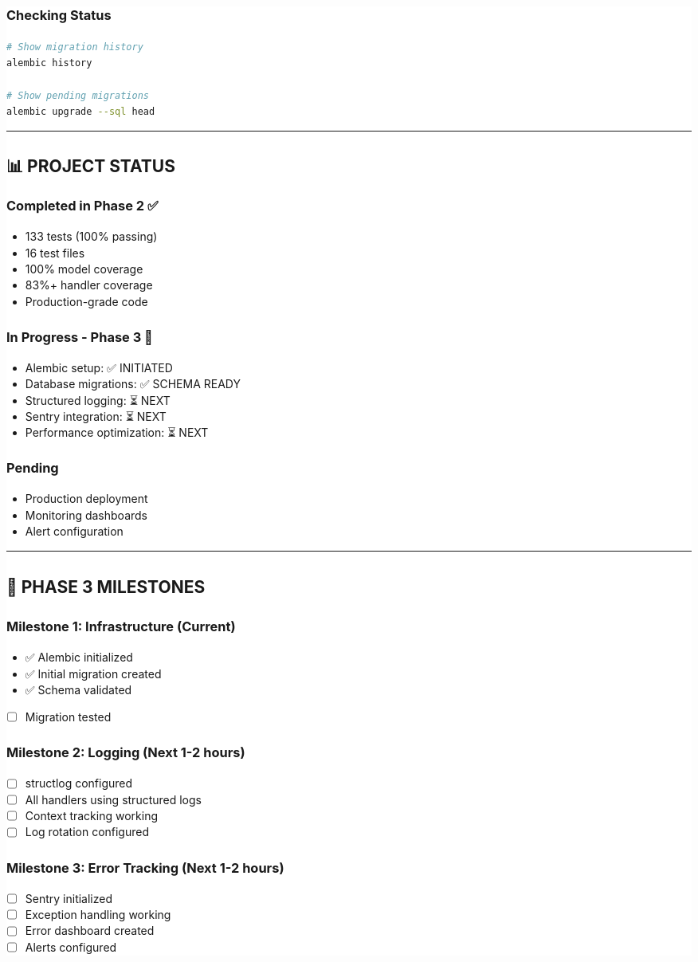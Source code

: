 ### Checking Status

```bash
# Show migration history
alembic history

# Show pending migrations
alembic upgrade --sql head
```

---

## 📊 PROJECT STATUS

### Completed in Phase 2 ✅
- 133 tests (100% passing)
- 16 test files
- 100% model coverage
- 83%+ handler coverage
- Production-grade code

### In Progress - Phase 3 🚀
- Alembic setup: ✅ INITIATED
- Database migrations: ✅ SCHEMA READY
- Structured logging: ⏳ NEXT
- Sentry integration: ⏳ NEXT
- Performance optimization: ⏳ NEXT

### Pending
- Production deployment
- Monitoring dashboards
- Alert configuration

---

## 🎯 PHASE 3 MILESTONES

### Milestone 1: Infrastructure (Current)
- ✅ Alembic initialized
- ✅ Initial migration created
- ✅ Schema validated
- [ ] Migration tested

### Milestone 2: Logging (Next 1-2 hours)
- [ ] structlog configured
- [ ] All handlers using structured logs
- [ ] Context tracking working
- [ ] Log rotation configured

### Milestone 3: Error Tracking (Next 1-2 hours)
- [ ] Sentry initialized
- [ ] Exception handling working
- [ ] Error dashboard created
- [ ] Alerts configured
